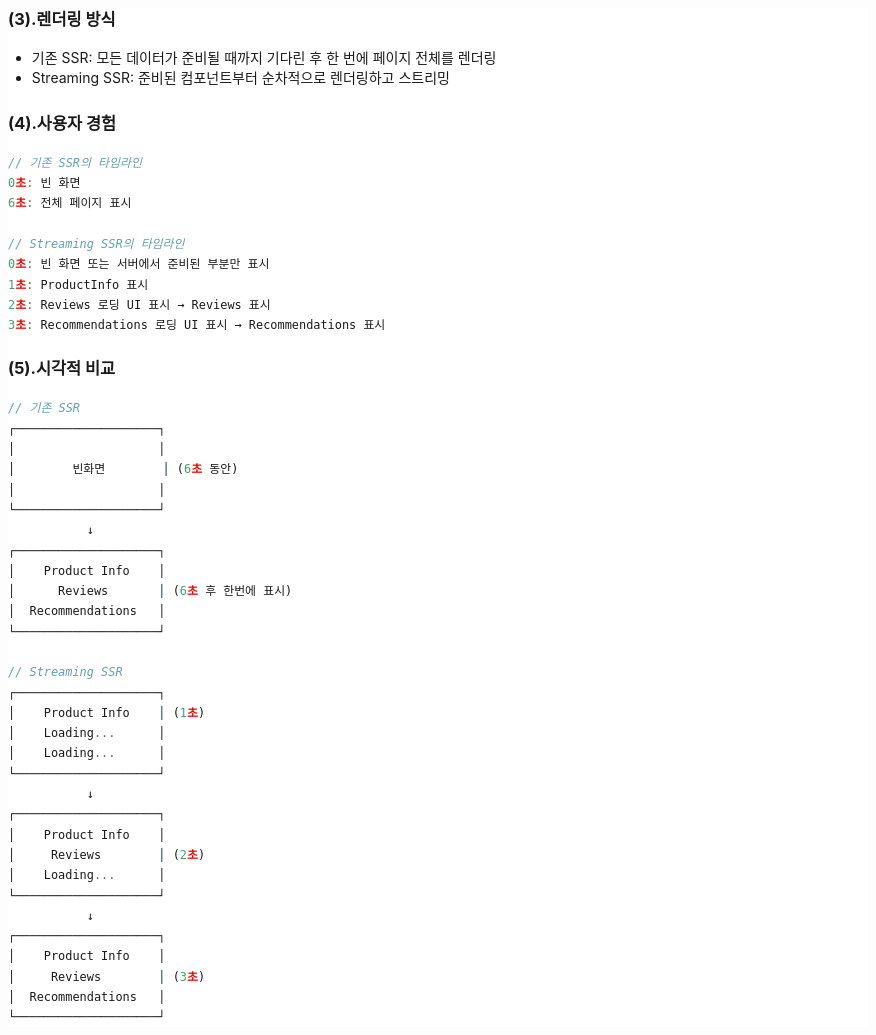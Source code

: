 ```javascript
```

### (3).렌더링 방식
* 기존 SSR: 모든 데이터가 준비될 때까지 기다린 후 한 번에 페이지 전체를 렌더링
* Streaming SSR: 준비된 컴포넌트부터 순차적으로 렌더링하고 스트리밍

### (4).사용자 경험
```javascript
// 기존 SSR의 타임라인
0초: 빈 화면
6초: 전체 페이지 표시

// Streaming SSR의 타임라인
0초: 빈 화면 또는 서버에서 준비된 부분만 표시
1초: ProductInfo 표시
2초: Reviews 로딩 UI 표시 → Reviews 표시
3초: Recommendations 로딩 UI 표시 → Recommendations 표시
```

### (5).시각적 비교
```javascript
// 기존 SSR
┌────────────────────┐
│                    │
│        빈화면        │ (6초 동안)
│                    │
└────────────────────┘
           ↓
┌────────────────────┐
│    Product Info    │
│      Reviews       │ (6초 후 한번에 표시)
│  Recommendations   │
└────────────────────┘

// Streaming SSR
┌────────────────────┐
│    Product Info    │ (1초)
│    Loading...      │
│    Loading...      │
└────────────────────┘
           ↓
┌────────────────────┐
│    Product Info    │
│     Reviews        │ (2초)
│    Loading...      │
└────────────────────┘
           ↓
┌────────────────────┐
│    Product Info    │
│     Reviews        │ (3초)
│  Recommendations   │
└────────────────────┘
```
